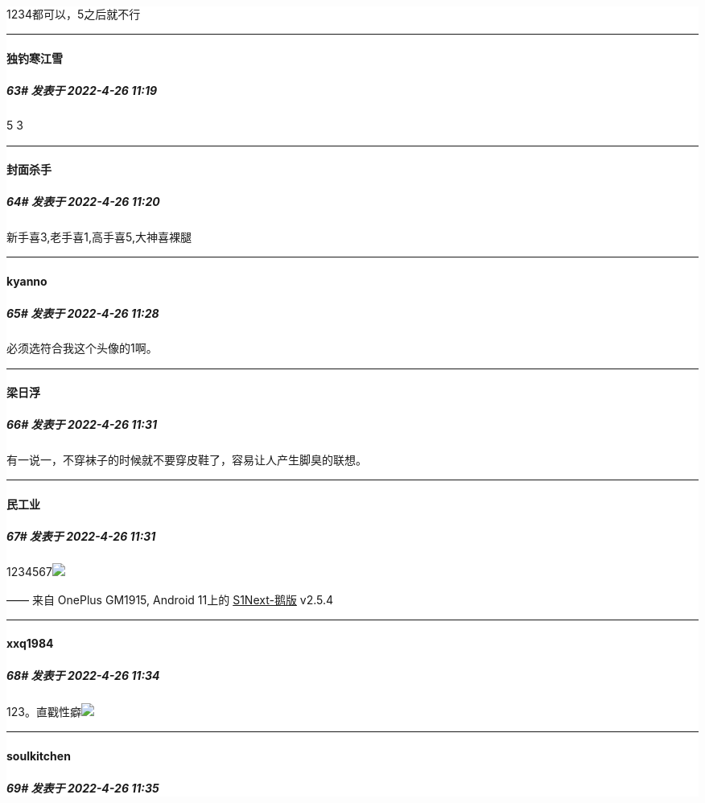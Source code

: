 1234都可以，5之后就不行

*****

####  独钓寒江雪  
##### 63#       发表于 2022-4-26 11:19

5 3

*****

####  封面杀手  
##### 64#       发表于 2022-4-26 11:20

新手喜3,老手喜1,高手喜5,大神喜裸腿



*****

####  kyanno  
##### 65#       发表于 2022-4-26 11:28

必须选符合我这个头像的1啊。

*****

####  梁日浮  
##### 66#       发表于 2022-4-26 11:31

有一说一，不穿袜子的时候就不要穿皮鞋了，容易让人产生脚臭的联想。

*****

####  民工业  
##### 67#       发表于 2022-4-26 11:31

1234567<img src="https://static.saraba1st.com/image/smiley/face2017/057.png" referrerpolicy="no-referrer">

—— 来自 OnePlus GM1915, Android 11上的 [S1Next-鹅版](https://github.com/ykrank/S1-Next/releases) v2.5.4



*****

####  xxq1984  
##### 68#       发表于 2022-4-26 11:34

123。直戳性癖<img src="https://static.saraba1st.com/image/smiley/face2017/077.png" referrerpolicy="no-referrer">

*****

####  soulkitchen  
##### 69#       发表于 2022-4-26 11:35
